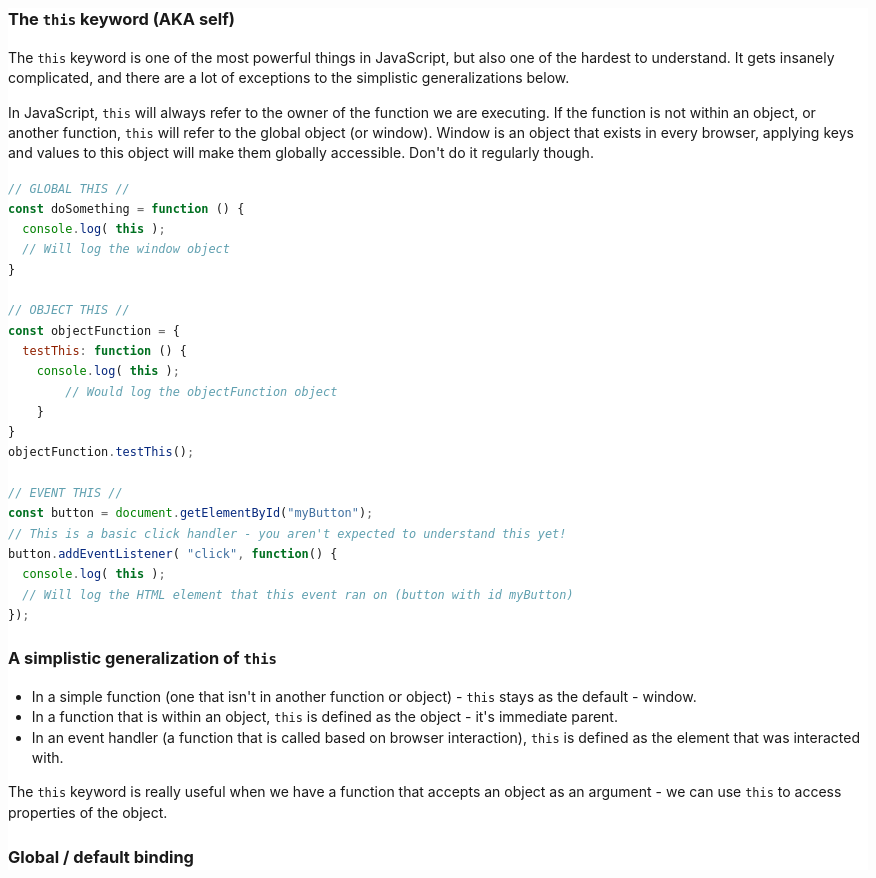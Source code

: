 ### The `this` keyword \(AKA self\) <a id="the-this-keyword-aka-self"></a>

The `this` keyword is one of the most powerful things in JavaScript, but also one of the hardest to understand. It gets insanely complicated, and there are a lot of exceptions to the simplistic generalizations below.

In JavaScript, `this` will always refer to the owner of the function we are executing. If the function is not within an object, or another function, `this` will refer to the global object \(or window\). Window is an object that exists in every browser, applying keys and values to this object will make them globally accessible. Don't do it regularly though.

```javascript
// GLOBAL THIS //
const doSomething = function () {    
  console.log( this );    
  // Will log the window object
}​
​
// OBJECT THIS //
const objectFunction = {    
  testThis: function () {        
    console.log( this );        
        // Would log the objectFunction object    
    }
}
objectFunction.testThis();​
​
// EVENT THIS //
const button = document.getElementById("myButton");
// This is a basic click handler - you aren't expected to understand this yet!
button.addEventListener( "click", function() {    
  console.log( this );    
  // Will log the HTML element that this event ran on (button with id myButton)
});

```

### A simplistic generalization of `this` <a id="a-simplistic-generalization-of-this"></a>

* In a simple function \(one that isn't in another function or object\) - `this` stays as the default - window.
* In a function that is within an object, `this` is defined as the object - it's immediate parent.
* In an event handler \(a function that is called based on browser interaction\), `this` is defined as the element that was interacted with.

The `this` keyword is really useful when we have a function that accepts an object as an argument - we can use `this` to access properties of the object.

### Global / default binding <a id="global-default-binding"></a>
